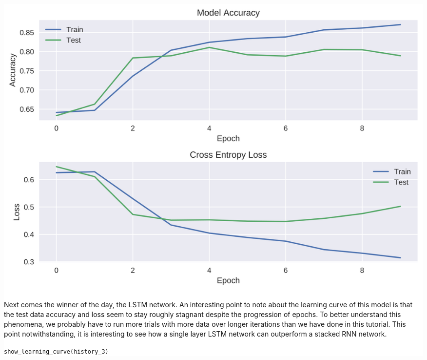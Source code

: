 <img src="/assets/images/2020-02-08-rnn_files/2020-02-08-rnn_53_0.svg">


Next comes the winner of the day, the LSTM network. An interesting point to note about the learning curve of this model is that the test data accuracy and loss seem to stay roughly stagnant despite the progression of epochs. To better understand this phenomena, we probably have to run more trials with more data over longer iterations than we have done in this tutorial. This point notwithstanding, it is interesting to see how a single layer LSTM network can outperform a stacked RNN network. 


```python
show_learning_curve(history_3)
```

